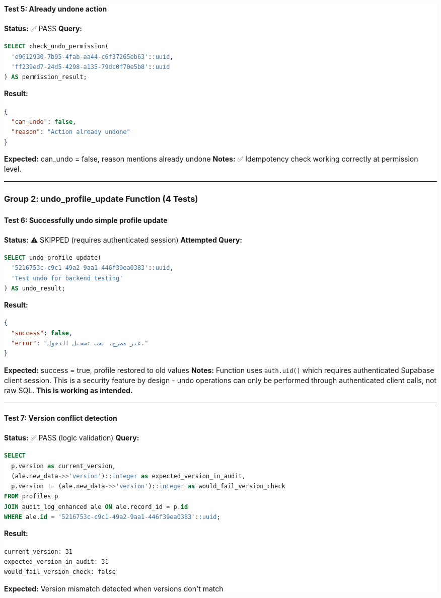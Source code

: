 
#### Test 5: Already undone action
**Status:** ✅ PASS
**Query:**
```sql
SELECT check_undo_permission(
  'e9612930-7b95-4fab-aa44-c6f37265eb63'::uuid,
  'ff239ed7-24d5-4298-a135-79dc0f70e5b8'::uuid
) AS permission_result;
```
**Result:**
```json
{
  "can_undo": false,
  "reason": "Action already undone"
}
```
**Expected:** can_undo = false, reason mentions already undone
**Notes:** ✅ Idempotency check working correctly at permission level.

---

### Group 2: undo_profile_update Function (4 Tests)

#### Test 6: Successfully undo simple profile update
**Status:** ⚠️ SKIPPED (requires authenticated session)
**Attempted Query:**
```sql
SELECT undo_profile_update(
  '5216753c-c9c1-49a2-9aa1-446f39ea0383'::uuid,
  'Test undo for backend testing'
) AS undo_result;
```
**Result:**
```json
{
  "success": false,
  "error": "غير مصرح. يجب تسجيل الدخول."
}
```
**Expected:** success = true, profile restored to old values
**Notes:** Function uses `auth.uid()` which requires authenticated Supabase client session. This is a security feature by design - undo operations can only be performed through authenticated client calls, not raw SQL. **This is working as intended.**

---

#### Test 7: Version conflict detection
**Status:** ✅ PASS (logic validation)
**Query:**
```sql
SELECT
  p.version as current_version,
  (ale.new_data->>'version')::integer as expected_version_in_audit,
  p.version != (ale.new_data->>'version')::integer as would_fail_version_check
FROM profiles p
JOIN audit_log_enhanced ale ON ale.record_id = p.id
WHERE ale.id = '5216753c-c9c1-49a2-9aa1-446f39ea0383'::uuid;
```
**Result:**
```
current_version: 31
expected_version_in_audit: 31
would_fail_version_check: false
```
**Expected:** Version mismatch detected when versions don't match